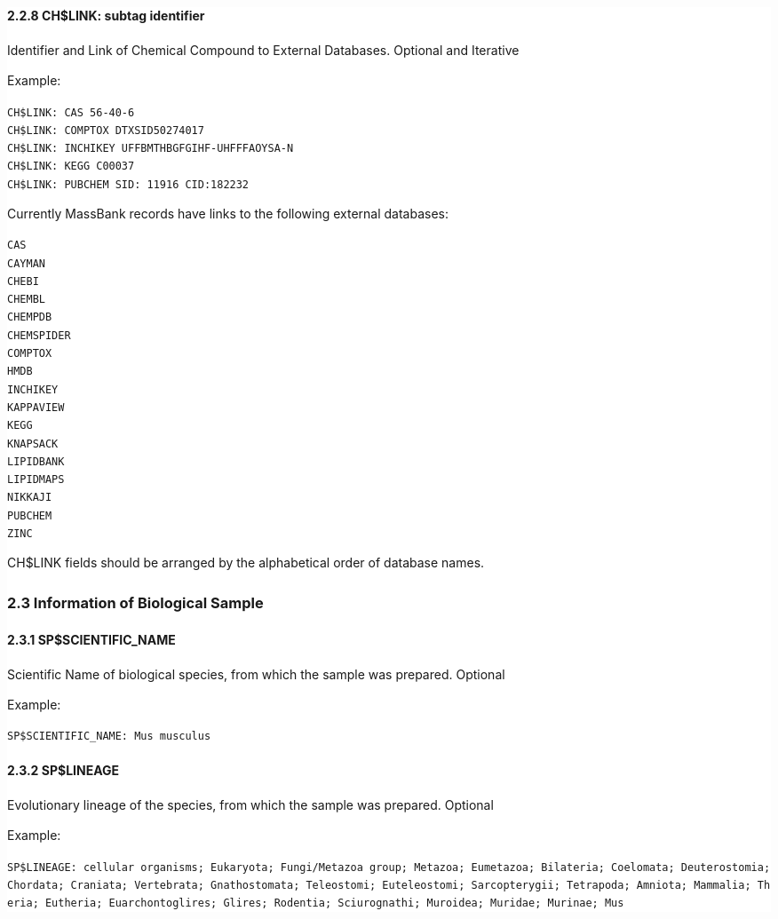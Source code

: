 #### <a name="2.2.8"></a>2.2.8 CH$LINK: subtag identifier
Identifier and Link of Chemical Compound to External Databases. Optional and Iterative

Example:
```
CH$LINK: CAS 56-40-6
CH$LINK: COMPTOX DTXSID50274017
CH$LINK: INCHIKEY UFFBMTHBGFGIHF-UHFFFAOYSA-N
CH$LINK: KEGG C00037
CH$LINK: PUBCHEM SID: 11916 CID:182232
```
Currently MassBank records have links to the following external databases:
```
CAS
CAYMAN
CHEBI
CHEMBL
CHEMPDB
CHEMSPIDER
COMPTOX
HMDB
INCHIKEY
KAPPAVIEW
KEGG
KNAPSACK
LIPIDBANK
LIPIDMAPS
NIKKAJI
PUBCHEM
ZINC
```

CH$LINK fields should be arranged by the alphabetical order of database names.

### 2.3 Information of Biological Sample
#### <a name="2.3.1"></a>2.3.1 SP$SCIENTIFIC\_NAME
Scientific Name of biological species, from which the sample was prepared. Optional

Example:
```
SP$SCIENTIFIC_NAME: Mus musculus
```

#### <a name="2.3.2"></a>2.3.2 SP$LINEAGE
Evolutionary lineage of the species, from which the sample was prepared. Optional

Example:
```
SP$LINEAGE: cellular organisms; Eukaryota; Fungi/Metazoa group; Metazoa; Eumetazoa; Bilateria; Coelomata; Deuterostomia; Chordata; Craniata; Vertebrata; Gnathostomata; Teleostomi; Euteleostomi; Sarcopterygii; Tetrapoda; Amniota; Mammalia; Theria; Eutheria; Euarchontoglires; Glires; Rodentia; Sciurognathi; Muroidea; Muridae; Murinae; Mus
```
